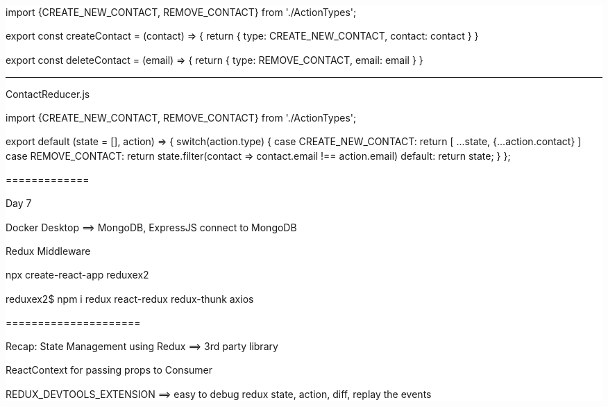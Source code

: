 import {CREATE_NEW_CONTACT, REMOVE_CONTACT} from './ActionTypes';

export const createContact = (contact) => {
	return {
		type: CREATE_NEW_CONTACT,
		contact: contact
	}
}


export const deleteContact = (email) => {
	return {
		type: REMOVE_CONTACT,
		email: email
	}
}

---

ContactReducer.js

import {CREATE_NEW_CONTACT, REMOVE_CONTACT} from './ActionTypes';

export default (state = [], action) => {
	switch(action.type) {
		case CREATE_NEW_CONTACT:
			return [
				...state,
				{...action.contact}
			]
		case REMOVE_CONTACT:
			return state.filter(contact => contact.email !== action.email)
		default:
			return state;
	}
};


=============

Day 7

Docker Desktop ==> MongoDB, ExpressJS connect to MongoDB

Redux Middleware

npx create-react-app reduxex2

reduxex2$ npm i redux react-redux redux-thunk axios

=====================


Recap: 
State Management using Redux ==> 3rd party library

ReactContext for passing props to Consumer 

REDUX_DEVTOOLS_EXTENSION ==> easy to debug redux state, action, diff, replay the events
